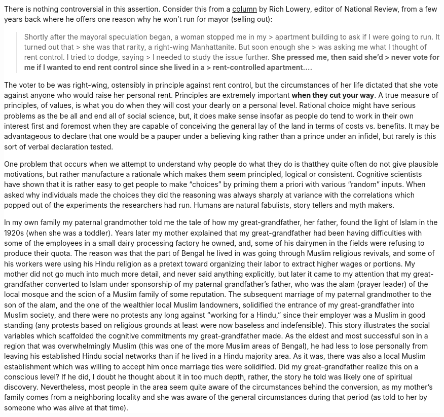 There is nothing controversial in this assertion. Consider this from a [column](http://www.nationalreview.com/lowry/lowry041101a.shtml) by Rich Lowery, editor of National Review, from a few years back where he offers one reason why he won’t run for mayor (selling out):

> Shortly after the mayoral speculation began, a woman stopped me in my > apartment building to ask if I were going to run. It turned out that > she was that rarity, a right-wing Manhattanite. But soon enough she > was asking me what I thought of rent control. I tried to dodge, saying > I needed to study the issue further. **She pressed me, then said she’d > never vote for me if I wanted to end rent control since she lived in a > rent-controlled apartment….**

The voter to be was right-wing, ostensibly in principle against rent control, but the circumstances of her life dictated that she vote against anyone who would raise her personal rent. Principles are extremely important **when they cut your way**. A true measure of principles, of values, is what you do when they will cost your dearly on a personal level. Rational choice might have serious problems as the be all and end all of social science, but, it does make sense insofar as people do tend to work in their own interest first and foremost when they are capable of conceiving the general lay of the land in terms of costs vs. benefits. It may be advantageous to declare that one would be a pauper under a believing king rather than a prince under an infidel, but rarely is this sort of verbal declaration tested.

One problem that occurs when we attempt to understand why people do what they do is thatthey quite often do not give plausible motivations, but rather manufacture a rationale which makes them seem principled, logical or consistent. Cognitive scientists have shown that it is rather easy to get people to make “choices” by priming them a priori with various “random” inputs. When asked why individuals made the choices they did the reasoning was always sharply at variance with the correlations which popped out of the experiments the researchers had run. Humans are natural fabulists, story tellers and myth makers.

In my own family my paternal grandmother told me the tale of how my great-grandfather, her father, found the light of Islam in the 1920s (when she was a toddler). Years later my mother explained that my great-grandfather had been having difficulties with some of the employees in a small dairy processing factory he owned, and, some of his dairymen in the fields were refusing to produce their quota. The reason was that the part of Bengal he lived in was going through Muslim religious revivals, and some of his workers were using his Hindu religion as a pretext toward organizing their labor to extract higher wages or portions. My mother did not go much into much more detail, and never said anything explicitly, but later it came to my attention that my great-grandfather converted to Islam under sponsorship of my paternal grandfather’s father, who was the alam (prayer leader) of the local mosque and the scion of a Muslim family of some reputation. The subsequent marriage of my paternal grandmother to the son of the alam, and the one of the wealthier local Muslim landowners, solidified the entrance of my great-grandfather into Muslim society, and there were no protests any long against “working for a Hindu,” since their employer was a Muslim in good standing (any protests based on religious grounds at least were now baseless and indefensible). This story illustrates the social variables which scaffolded the cognitive commitments my great-grandfather made. As the eldest and most successful son in a region that was overwhelmingly Muslim (this was one of the more Muslim areas of Bengal), he had less to lose personally from leaving his established Hindu social networks than if he lived in a Hindu majority area. As it was, there was also a local Muslim establishment which was willing to accept him once marriage ties were solidified. Did my great-grandfather realize this on a conscious level? If he did, I doubt he thought about it in too much depth, rather, the story he told was likely one of spiritual discovery. Nevertheless, most people in the area seem quite aware of the circumstances behind the conversion, as my mother’s family comes from a neighboring locality and she was aware of the general circumstances during that period (as told to her by someone who was alive at that time).

